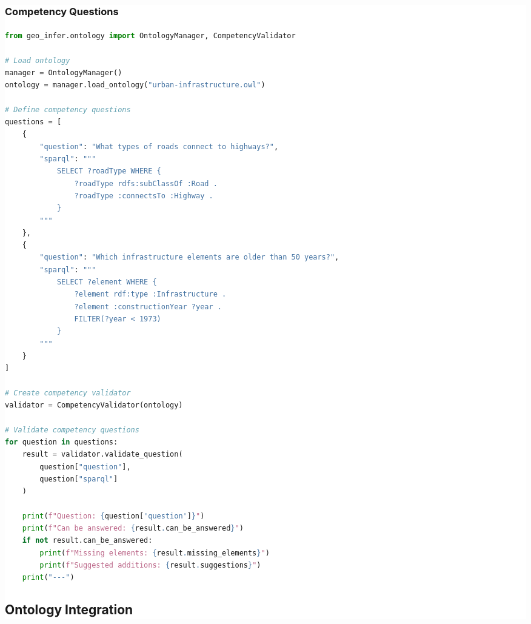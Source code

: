 ### Competency Questions

```python
from geo_infer.ontology import OntologyManager, CompetencyValidator

# Load ontology
manager = OntologyManager()
ontology = manager.load_ontology("urban-infrastructure.owl")

# Define competency questions
questions = [
    {
        "question": "What types of roads connect to highways?",
        "sparql": """
            SELECT ?roadType WHERE {
                ?roadType rdfs:subClassOf :Road .
                ?roadType :connectsTo :Highway .
            }
        """
    },
    {
        "question": "Which infrastructure elements are older than 50 years?",
        "sparql": """
            SELECT ?element WHERE {
                ?element rdf:type :Infrastructure .
                ?element :constructionYear ?year .
                FILTER(?year < 1973)
            }
        """
    }
]

# Create competency validator
validator = CompetencyValidator(ontology)

# Validate competency questions
for question in questions:
    result = validator.validate_question(
        question["question"],
        question["sparql"]
    )
    
    print(f"Question: {question['question']}")
    print(f"Can be answered: {result.can_be_answered}")
    if not result.can_be_answered:
        print(f"Missing elements: {result.missing_elements}")
        print(f"Suggested additions: {result.suggestions}")
    print("---")
```

## Ontology Integration
